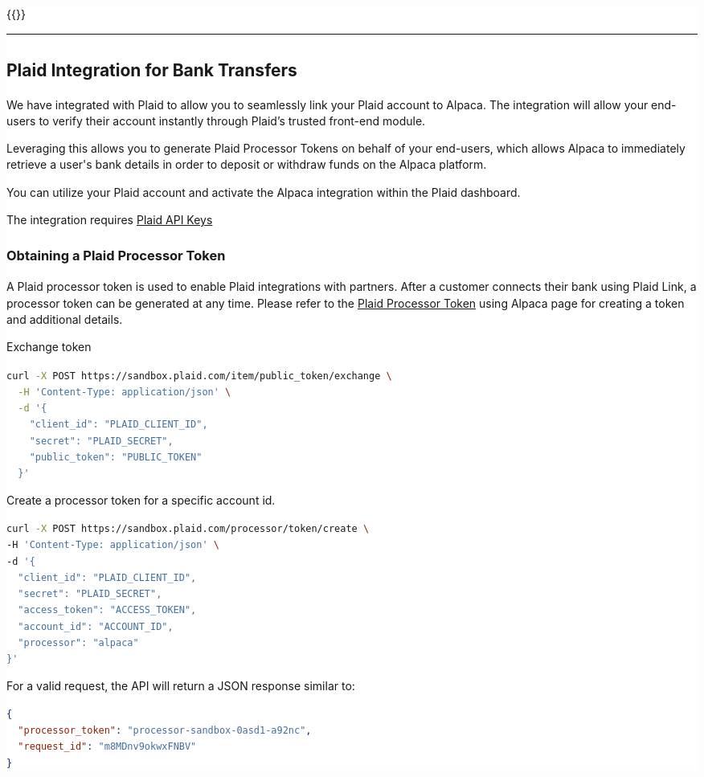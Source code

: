 {{</hint>}}

---
 
## **Plaid Integration for Bank Transfers**

We have integrated with Plaid to allow you to seamlessly link your Plaid account to Alpaca. The integration will allow your end-users to verify their account instantly through Plaid’s trusted front-end module. 

Leveraging this allows you to generate Plaid Processor Tokens on behalf of your end-users, which allows Alpaca to immediately retrieve a user's bank details in order to deposit or withdraw funds on the Alpaca platform. 

You can utilize your Plaid account and activate the Alpaca integration within the Plaid dashboard.

The integration requires [Plaid API Keys](https://plaid.com/docs/auth/partnerships/alpaca/) 

### Obtaining a Plaid Processor Token
A Plaid processor token is used to enable Plaid integrations with partners. After a customer connects their bank using Plaid Link, a processor token can be generated at any time. Please refer to the [Plaid Processor Token](https://plaid.com/docs/auth/partnerships/alpaca/) using Alpaca page for creating a token and additional details.

Exchange token

```bash
curl -X POST https://sandbox.plaid.com/item/public_token/exchange \
  -H 'Content-Type: application/json' \
  -d '{
    "client_id": "PLAID_CLIENT_ID",
    "secret": "PLAID_SECRET",
    "public_token": "PUBLIC_TOKEN"
  }'
  ```
 Create a processor token for a specific account id.
  
  ```bash
curl -X POST https://sandbox.plaid.com/processor/token/create \
  -H 'Content-Type: application/json' \
  -d '{
    "client_id": "PLAID_CLIENT_ID",
    "secret": "PLAID_SECRET",
    "access_token": "ACCESS_TOKEN",
    "account_id": "ACCOUNT_ID",
    "processor": "alpaca"
  }'
  ```

For a valid request, the API will return a JSON response similar to:
```json
{ 
  "processor_token": "processor-sandbox-0asd1-a92nc",
  "request_id": "m8MDnv9okwxFNBV"
}
```
